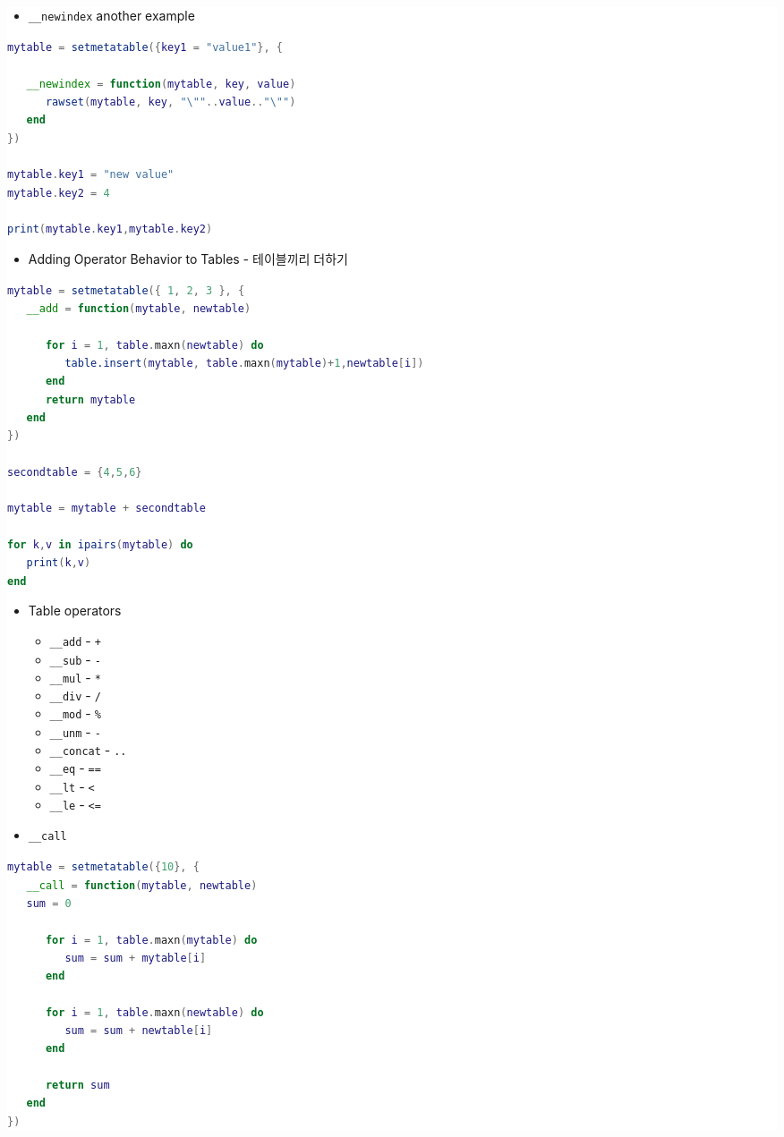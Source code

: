 * `__newindex` another example
```lua
mytable = setmetatable({key1 = "value1"}, {

   __newindex = function(mytable, key, value)
      rawset(mytable, key, "\""..value.."\"")
   end
})

mytable.key1 = "new value"
mytable.key2 = 4

print(mytable.key1,mytable.key2)
```

* Adding Operator Behavior to Tables - 테이블끼리 더하기
```lua
mytable = setmetatable({ 1, 2, 3 }, {
   __add = function(mytable, newtable)
	
      for i = 1, table.maxn(newtable) do
         table.insert(mytable, table.maxn(mytable)+1,newtable[i])
      end
      return mytable
   end
})

secondtable = {4,5,6}

mytable = mytable + secondtable

for k,v in ipairs(mytable) do
   print(k,v)
end
```

* Table operators
    * `__add` - `+`
    * `__sub` - `-`
    * `__mul` - `*`
    * `__div` - `/`
    * `__mod` - `%`
    * `__unm` - `-`
    * `__concat` - `..`
    * `__eq` - `==`
    * `__lt` - `<`
    * `__le` - `<=`

* `__call`
```lua
mytable = setmetatable({10}, {
   __call = function(mytable, newtable)
   sum = 0
	
      for i = 1, table.maxn(mytable) do
         sum = sum + mytable[i]
      end
	
      for i = 1, table.maxn(newtable) do
         sum = sum + newtable[i]
      end
	
      return sum
   end
})

```